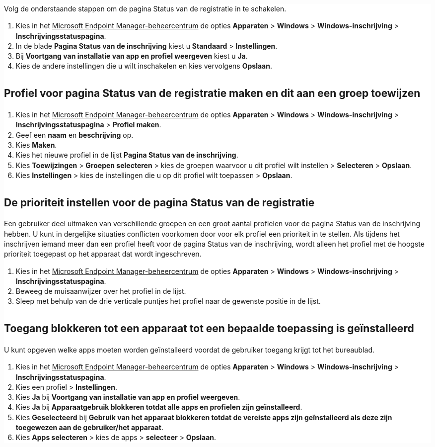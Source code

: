 Volg de onderstaande stappen om de pagina Status van de registratie in te schakelen.
 
1. Kies in het [Microsoft Endpoint Manager-beheercentrum](https://go.microsoft.com/fwlink/?linkid=2109431) de opties **Apparaten** > **Windows** > **Windows-inschrijving** > **Inschrijvingsstatuspagina**.
2. In de blade **Pagina Status van de inschrijving** kiest u **Standaard** > **Instellingen**.
3. Bij **Voortgang van installatie van app en profiel weergeven** kiest u **Ja**.
4. Kies de andere instellingen die u wilt inschakelen en kies vervolgens **Opslaan**.

## <a name="create-enrollment-status-page-profile-and-assign-to-a-group"></a>Profiel voor pagina Status van de registratie maken en dit aan een groep toewijzen

1. Kies in het [Microsoft Endpoint Manager-beheercentrum](https://go.microsoft.com/fwlink/?linkid=2109431) de opties **Apparaten** > **Windows** > **Windows-inschrijving** > **Inschrijvingsstatuspagina** > **Profiel maken**.
2. Geef een **naam** en **beschrijving** op.
3. Kies **Maken**.
4. Kies het nieuwe profiel in de lijst **Pagina Status van de inschrijving**.
5. Kies **Toewijzingen** > **Groepen selecteren** > kies de groepen waarvoor u dit profiel wilt instellen > **Selecteren** > **Opslaan**.
6. Kies **Instellingen** > kies de instellingen die u op dit profiel wilt toepassen > **Opslaan**.

## <a name="set-the-enrollment-status-page-priority"></a>De prioriteit instellen voor de pagina Status van de registratie

Een gebruiker deel uitmaken van verschillende groepen en een groot aantal profielen voor de pagina Status van de inschrijving hebben. U kunt in dergelijke situaties conflicten voorkomen door voor elk profiel een prioriteit in te stellen. Als tijdens het inschrijven iemand meer dan een profiel heeft voor de pagina Status van de inschrijving, wordt alleen het profiel met de hoogste prioriteit toegepast op het apparaat dat wordt ingeschreven.

1. Kies in het [Microsoft Endpoint Manager-beheercentrum](https://go.microsoft.com/fwlink/?linkid=2109431) de opties **Apparaten** > **Windows** > **Windows-inschrijving** > **Inschrijvingsstatuspagina**.
2. Beweeg de muisaanwijzer over het profiel in de lijst.
3. Sleep met behulp van de drie verticale puntjes het profiel naar de gewenste positie in de lijst.

## <a name="block-access-to-a-device-until-a-specific-application-is-installed"></a>Toegang blokkeren tot een apparaat tot een bepaalde toepassing is geïnstalleerd

U kunt opgeven welke apps moeten worden geïnstalleerd voordat de gebruiker toegang krijgt tot het bureaublad.

1. Kies in het [Microsoft Endpoint Manager-beheercentrum](https://go.microsoft.com/fwlink/?linkid=2109431) de opties **Apparaten** > **Windows** > **Windows-inschrijving** > **Inschrijvingsstatuspagina**.
2. Kies een profiel > **Instellingen**.
3. Kies **Ja** bij **Voortgang van installatie van app en profiel weergeven**.
4. Kies **Ja** bij **Apparaatgebruik blokkeren totdat alle apps en profielen zijn geïnstalleerd**.
5. Kies **Geselecteerd** bij **Gebruik van het apparaat blokkeren totdat de vereiste apps zijn geïnstalleerd als deze zijn toegewezen aan de gebruiker/het apparaat**.
6. Kies **Apps selecteren** > kies de apps > **selecteer** > **Opslaan**.
